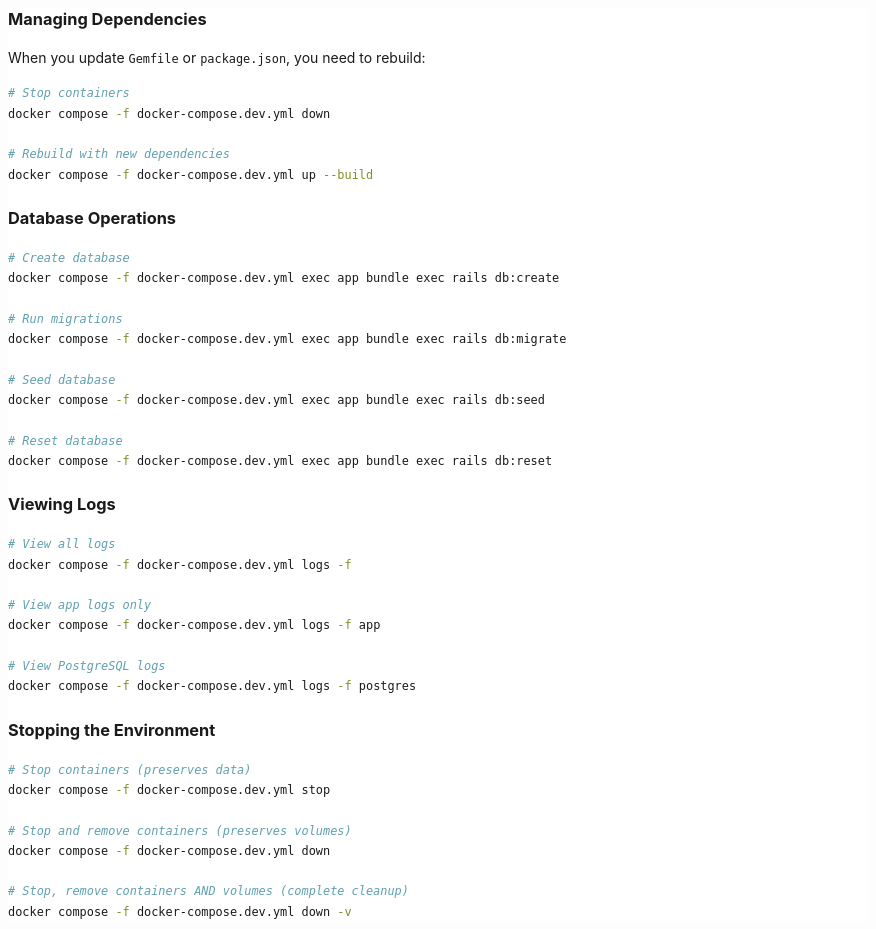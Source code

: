 ### Managing Dependencies

When you update `Gemfile` or `package.json`, you need to rebuild:

```bash
# Stop containers
docker compose -f docker-compose.dev.yml down

# Rebuild with new dependencies
docker compose -f docker-compose.dev.yml up --build
```

### Database Operations

```bash
# Create database
docker compose -f docker-compose.dev.yml exec app bundle exec rails db:create

# Run migrations
docker compose -f docker-compose.dev.yml exec app bundle exec rails db:migrate

# Seed database
docker compose -f docker-compose.dev.yml exec app bundle exec rails db:seed

# Reset database
docker compose -f docker-compose.dev.yml exec app bundle exec rails db:reset
```

### Viewing Logs

```bash
# View all logs
docker compose -f docker-compose.dev.yml logs -f

# View app logs only
docker compose -f docker-compose.dev.yml logs -f app

# View PostgreSQL logs
docker compose -f docker-compose.dev.yml logs -f postgres
```

### Stopping the Environment

```bash
# Stop containers (preserves data)
docker compose -f docker-compose.dev.yml stop

# Stop and remove containers (preserves volumes)
docker compose -f docker-compose.dev.yml down

# Stop, remove containers AND volumes (complete cleanup)
docker compose -f docker-compose.dev.yml down -v
```
